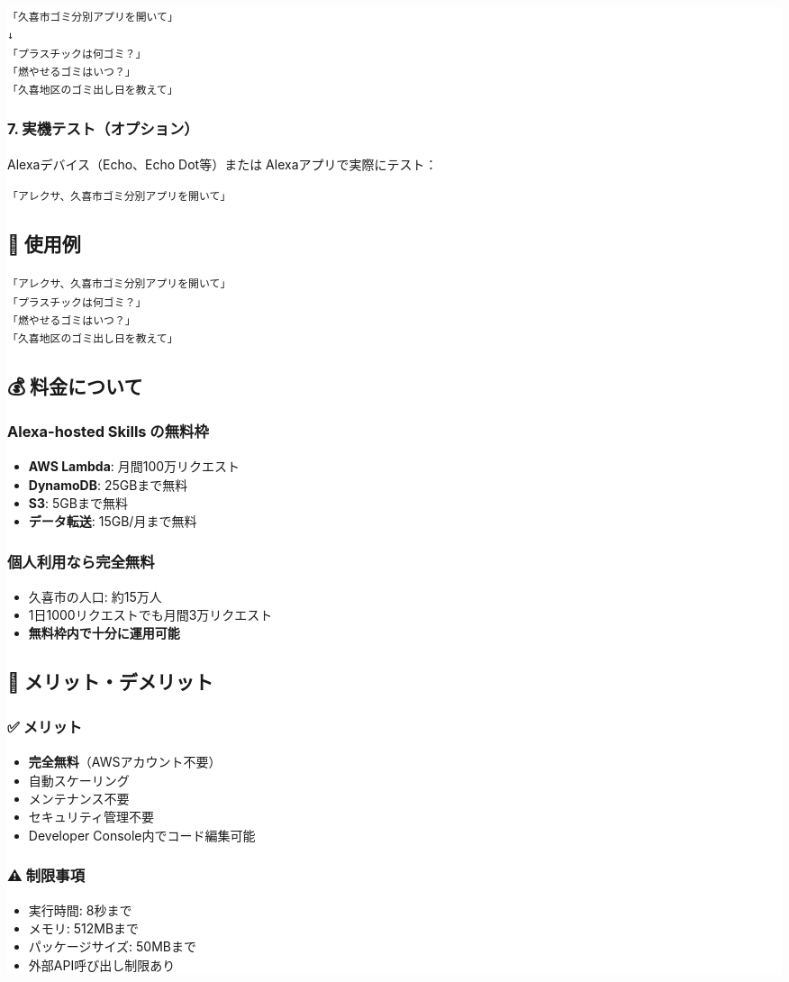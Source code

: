 ```
「久喜市ゴミ分別アプリを開いて」
↓
「プラスチックは何ゴミ？」
「燃やせるゴミはいつ？」  
「久喜地区のゴミ出し日を教えて」
```

### 7. 実機テスト（オプション）
Alexaデバイス（Echo、Echo Dot等）または Alexaアプリで実際にテスト：
```
「アレクサ、久喜市ゴミ分別アプリを開いて」
```

## 🎤 使用例

```
「アレクサ、久喜市ゴミ分別アプリを開いて」
「プラスチックは何ゴミ？」
「燃やせるゴミはいつ？」
「久喜地区のゴミ出し日を教えて」
```

## 💰 料金について

### Alexa-hosted Skills の無料枠
- **AWS Lambda**: 月間100万リクエスト
- **DynamoDB**: 25GBまで無料
- **S3**: 5GBまで無料
- **データ転送**: 15GB/月まで無料

### 個人利用なら完全無料
- 久喜市の人口: 約15万人
- 1日1000リクエストでも月間3万リクエスト
- **無料枠内で十分に運用可能**

## 🔧 メリット・デメリット

### ✅ メリット
- **完全無料**（AWSアカウント不要）
- 自動スケーリング
- メンテナンス不要
- セキュリティ管理不要
- Developer Console内でコード編集可能

### ⚠️ 制限事項
- 実行時間: 8秒まで
- メモリ: 512MBまで
- パッケージサイズ: 50MBまで
- 外部API呼び出し制限あり
